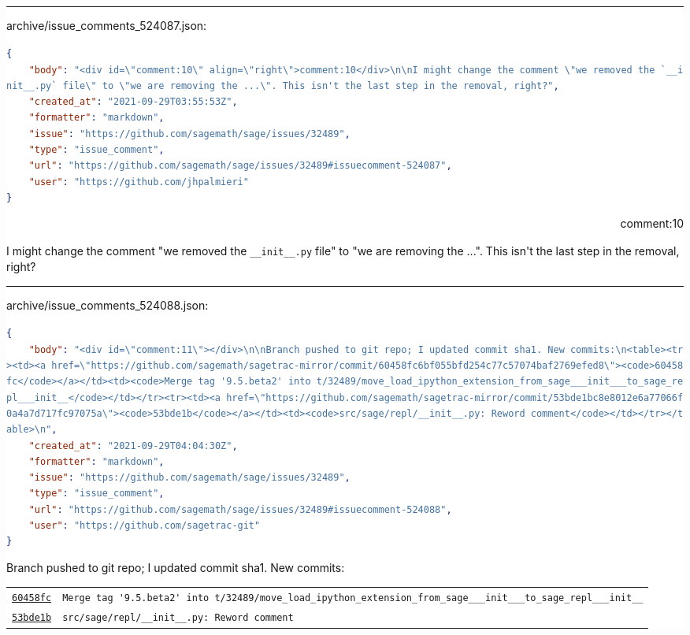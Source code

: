 

---

archive/issue_comments_524087.json:
```json
{
    "body": "<div id=\"comment:10\" align=\"right\">comment:10</div>\n\nI might change the comment \"we removed the `__init__.py` file\" to \"we are removing the ...\". This isn't the last step in the removal, right?",
    "created_at": "2021-09-29T03:55:53Z",
    "formatter": "markdown",
    "issue": "https://github.com/sagemath/sage/issues/32489",
    "type": "issue_comment",
    "url": "https://github.com/sagemath/sage/issues/32489#issuecomment-524087",
    "user": "https://github.com/jhpalmieri"
}
```

<div id="comment:10" align="right">comment:10</div>

I might change the comment "we removed the `__init__.py` file" to "we are removing the ...". This isn't the last step in the removal, right?



---

archive/issue_comments_524088.json:
```json
{
    "body": "<div id=\"comment:11\"></div>\n\nBranch pushed to git repo; I updated commit sha1. New commits:\n<table><tr><td><a href=\"https://github.com/sagemath/sagetrac-mirror/commit/60458fc6bf055bfd254c77c57074baf2769efed8\"><code>60458fc</code></a></td><td><code>Merge tag '9.5.beta2' into t/32489/move_load_ipython_extension_from_sage___init___to_sage_repl___init__</code></td></tr><tr><td><a href=\"https://github.com/sagemath/sagetrac-mirror/commit/53bde1bc8e8012e6a77066f0a4a7d717fc97075a\"><code>53bde1b</code></a></td><td><code>src/sage/repl/__init__.py: Reword comment</code></td></tr></table>\n",
    "created_at": "2021-09-29T04:04:30Z",
    "formatter": "markdown",
    "issue": "https://github.com/sagemath/sage/issues/32489",
    "type": "issue_comment",
    "url": "https://github.com/sagemath/sage/issues/32489#issuecomment-524088",
    "user": "https://github.com/sagetrac-git"
}
```

<div id="comment:11"></div>

Branch pushed to git repo; I updated commit sha1. New commits:
<table><tr><td><a href="https://github.com/sagemath/sagetrac-mirror/commit/60458fc6bf055bfd254c77c57074baf2769efed8"><code>60458fc</code></a></td><td><code>Merge tag '9.5.beta2' into t/32489/move_load_ipython_extension_from_sage___init___to_sage_repl___init__</code></td></tr><tr><td><a href="https://github.com/sagemath/sagetrac-mirror/commit/53bde1bc8e8012e6a77066f0a4a7d717fc97075a"><code>53bde1b</code></a></td><td><code>src/sage/repl/__init__.py: Reword comment</code></td></tr></table>

